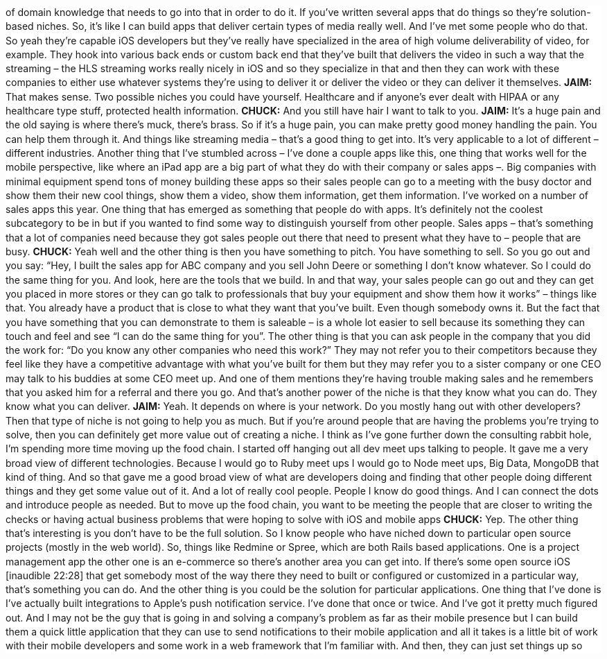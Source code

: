 of domain knowledge that needs to go into that in order to do it. If you’ve written several apps that do things so they’re solution-based niches. So, it’s like I can build apps that deliver certain types of media really well. And I’ve met some people who do that. So yeah they’re capable iOS developers but they’ve really have specialized in the area of high volume deliverability of video, for example. They hook into various back ends or custom back end that they’ve built that delivers the video in such a way that the streaming – the HLS streaming works really nicely in iOS and so they specialize in that and then they can work with these companies to either use whatever systems they’re using to deliver it or deliver the video or they can deliver it themselves. **JAIM:** That makes sense. Two possible niches you could have yourself. Healthcare and if anyone’s ever dealt with HIPAA or any healthcare type stuff, protected health information. **CHUCK:** And you still have hair I want to talk to you. **JAIM:** It’s a huge pain and the old saying is where there’s muck, there’s brass. So if it’s a huge pain, you can make pretty good money handling the pain. You can help them through it. And things like streaming media – that’s a good thing to get into. It’s very applicable to a lot of different – different industries. Another thing that I’ve stumbled across – I’ve done a couple apps like this, one thing that works well for the mobile perspective, like where an iPad app are a big part of what they do with their company or sales apps –. Big companies with minimal equipment spend tons of money building these apps so their sales people can go to a meeting with the busy doctor and show them their new cool things, show them a video, show them information, get them information. I’ve worked on a number of sales apps this year. One thing that has emerged as something that people do with apps. It’s definitely not the coolest subcategory to be in but if you wanted to find some way to distinguish yourself from other people. Sales apps – that’s something that a lot of companies need because they got sales people out there that need to present what they have to – people that are busy. **CHUCK:** Yeah well and the other thing is then you have something to pitch. You have something to sell. So you go out and you say: “Hey, I built the sales app for ABC company and you sell John Deere or something I don’t know whatever. So I could do the same thing for you. And look, here are the tools that we build. In and that way, your sales people can go out and they can get you placed in more stores or they can go talk to professionals that buy your equipment and show them how it works” – things like that. You already have a product that is close to what they want that you’ve built. Even though somebody owns it. But the fact that you have something that you can demonstrate to them is saleable – is a whole lot easier to sell because its something they can touch and feel and see “I can do the same thing for you”. The other thing is that you can ask people in the company that you did the work for: “Do you know any other companies who need this work?” They may not refer you to their competitors because they feel like they have a competitive advantage with what you’ve built for them but they may refer you to a sister company or one CEO may talk to his buddies at some CEO meet up. And one of them mentions they’re having trouble making sales and he remembers that you asked him for a referral and there you go. And that’s another power of the niche is that they know what you can do. They know what you can deliver. **JAIM:** Yeah. It depends on where is your network. Do you mostly hang out with other developers? Then that type of niche is not going to help you as much. But if you’re around people that are having the problems you’re trying to solve, then you can definitely get more value out of creating a niche. I think as I’ve gone further down the consulting rabbit hole, I’m spending more time moving up the food chain. I started off hanging out all dev meet ups talking to people. It gave me a very broad view of different technologies. Because I would go to Ruby meet ups I would go to Node meet ups, Big Data, MongoDB that kind of thing. And so that gave me a good broad view of what are developers doing and finding that other people doing different things and they get some value out of it. And a lot of really cool people. People I know do good things. And I can connect the dots and introduce people as needed. But to move up the food chain, you want to be meeting the people that are closer to writing the checks or having actual business problems that were hoping to solve with iOS and mobile apps **CHUCK:** Yep. The other thing that’s interesting is you don’t have to be the full solution. So I know people who have niched down to particular open source projects (mostly in the web world). So, things like Redmine or Spree, which are both Rails based applications. One is a project management app the other one is an e-commerce so there’s another area you can get into. If there’s some open source iOS [inaudible 22:28] that get somebody most of the way there they need to built or configured or customized in a particular way, that’s something you can do. And the other thing is you could be the solution for particular applications. One thing that I’ve done is I’ve actually built integrations to Apple’s push notification service. I’ve done that once or twice. And I’ve got it pretty much figured out. And I may not be the guy that is going in and solving a company’s problem as far as their mobile presence but I can build them a quick little application that they can use to send notifications to their mobile application and all it takes is a little bit of work with their mobile developers and some work in a web framework that I’m familiar with. And then, they can just set things up so